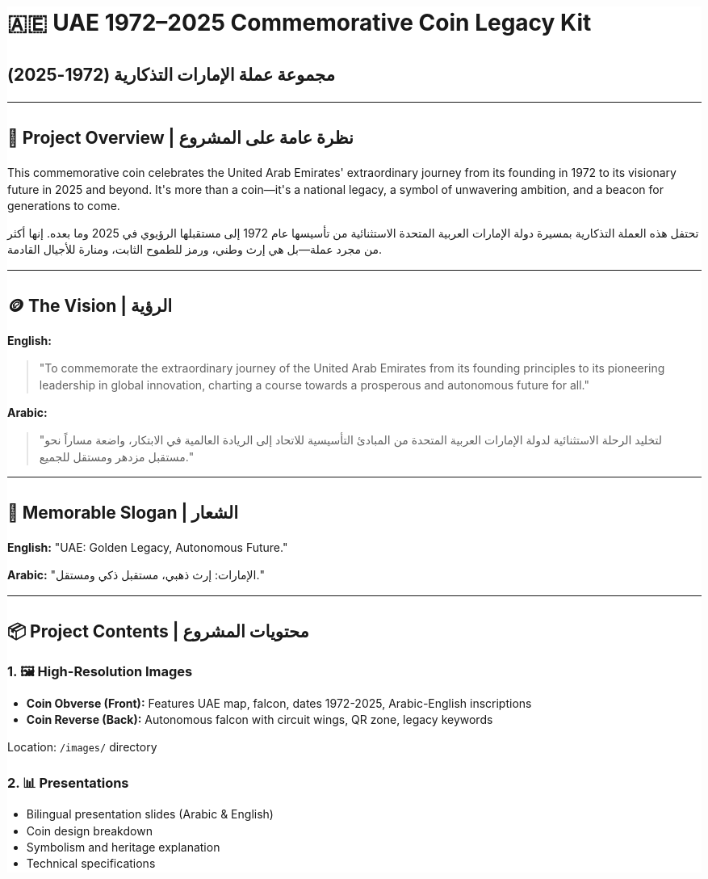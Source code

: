 # 🇦🇪 UAE 1972–2025 Commemorative Coin Legacy Kit

## مجموعة عملة الإمارات التذكارية (1972-2025)

---

## 🌟 Project Overview | نظرة عامة على المشروع

This commemorative coin celebrates the United Arab Emirates' extraordinary journey from its founding in 1972 to its visionary future in 2025 and beyond. It's more than a coin—it's a national legacy, a symbol of unwavering ambition, and a beacon for generations to come.

تحتفل هذه العملة التذكارية بمسيرة دولة الإمارات العربية المتحدة الاستثنائية من تأسيسها عام 1972 إلى مستقبلها الرؤيوي في 2025 وما بعده. إنها أكثر من مجرد عملة—بل هي إرث وطني، ورمز للطموح الثابت، ومنارة للأجيال القادمة.

---

## 🪙 The Vision | الرؤية

**English:**
> "To commemorate the extraordinary journey of the United Arab Emirates from its founding principles to its pioneering leadership in global innovation, charting a course towards a prosperous and autonomous future for all."

**Arabic:**
> "لتخليد الرحلة الاستثنائية لدولة الإمارات العربية المتحدة من المبادئ التأسيسية للاتحاد إلى الريادة العالمية في الابتكار، واضعة مساراً نحو مستقبل مزدهر ومستقل للجميع."

---

## 💫 Memorable Slogan | الشعار

**English:** "UAE: Golden Legacy, Autonomous Future."

**Arabic:** "الإمارات: إرث ذهبي، مستقبل ذكي ومستقل."

---

## 📦 Project Contents | محتويات المشروع

### 1. 🖼️ High-Resolution Images
- **Coin Obverse (Front):** Features UAE map, falcon, dates 1972-2025, Arabic-English inscriptions
- **Coin Reverse (Back):** Autonomous falcon with circuit wings, QR zone, legacy keywords

Location: `/images/` directory

### 2. 📊 Presentations
- Bilingual presentation slides (Arabic & English)
- Coin design breakdown
- Symbolism and heritage explanation
- Technical specifications
